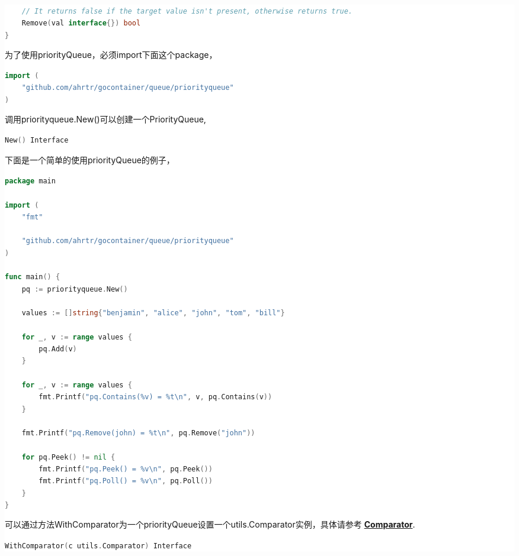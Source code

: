 ```go
	// It returns false if the target value isn't present, otherwise returns true.
	Remove(val interface{}) bool
}
```

为了使用priorityQueue，必须import下面这个package，
```go
import (
	"github.com/ahrtr/gocontainer/queue/priorityqueue"
)
```

调用priorityqueue.New()可以创建一个PriorityQueue,
```go
New() Interface 
```

下面是一个简单的使用priorityQueue的例子，
```go
package main

import (
	"fmt"

	"github.com/ahrtr/gocontainer/queue/priorityqueue"
)

func main() {
	pq := priorityqueue.New()

	values := []string{"benjamin", "alice", "john", "tom", "bill"}

	for _, v := range values {
		pq.Add(v)
	}

	for _, v := range values {
		fmt.Printf("pq.Contains(%v) = %t\n", v, pq.Contains(v))
	}

	fmt.Printf("pq.Remove(john) = %t\n", pq.Remove("john"))

	for pq.Peek() != nil {
		fmt.Printf("pq.Peek() = %v\n", pq.Peek())
		fmt.Printf("pq.Poll() = %v\n", pq.Poll())
	}
}
```

可以通过方法WithComparator为一个priorityQueue设置一个utils.Comparator实例，具体请参考 **[Comparator](#comparator)**.
```go
WithComparator(c utils.Comparator) Interface
```
